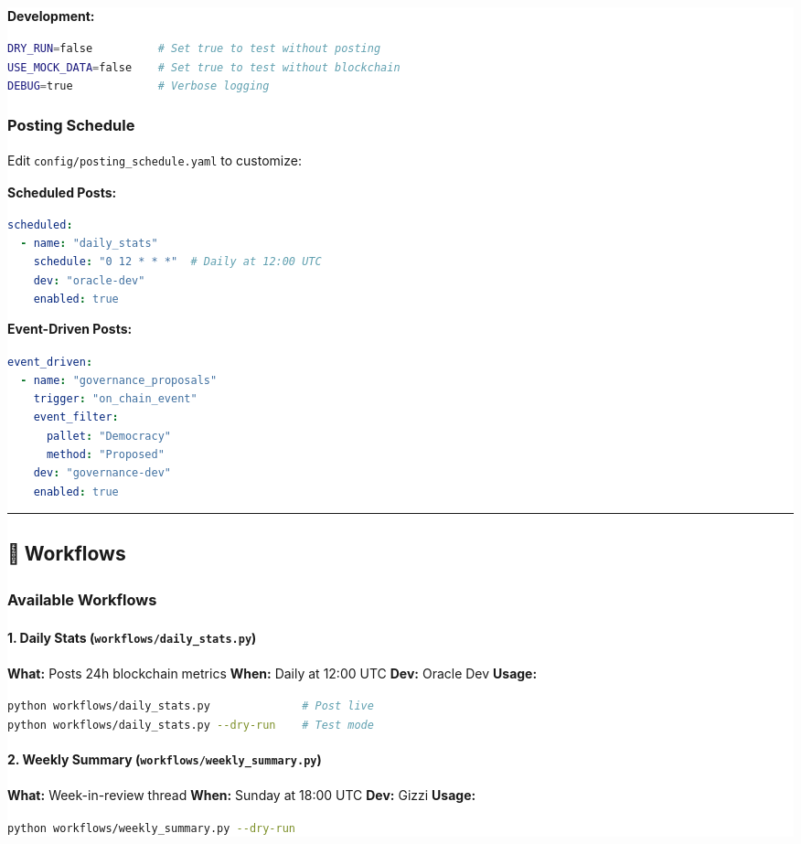 **Development:**
```bash
DRY_RUN=false          # Set true to test without posting
USE_MOCK_DATA=false    # Set true to test without blockchain
DEBUG=true             # Verbose logging
```

### Posting Schedule

Edit `config/posting_schedule.yaml` to customize:

**Scheduled Posts:**
```yaml
scheduled:
  - name: "daily_stats"
    schedule: "0 12 * * *"  # Daily at 12:00 UTC
    dev: "oracle-dev"
    enabled: true
```

**Event-Driven Posts:**
```yaml
event_driven:
  - name: "governance_proposals"
    trigger: "on_chain_event"
    event_filter:
      pallet: "Democracy"
      method: "Proposed"
    dev: "governance-dev"
    enabled: true
```

---

## 📝 Workflows

### Available Workflows

#### 1. Daily Stats (`workflows/daily_stats.py`)
**What:** Posts 24h blockchain metrics
**When:** Daily at 12:00 UTC
**Dev:** Oracle Dev
**Usage:**
```bash
python workflows/daily_stats.py              # Post live
python workflows/daily_stats.py --dry-run    # Test mode
```

#### 2. Weekly Summary (`workflows/weekly_summary.py`)
**What:** Week-in-review thread
**When:** Sunday at 18:00 UTC
**Dev:** Gizzi
**Usage:**
```bash
python workflows/weekly_summary.py --dry-run
```
